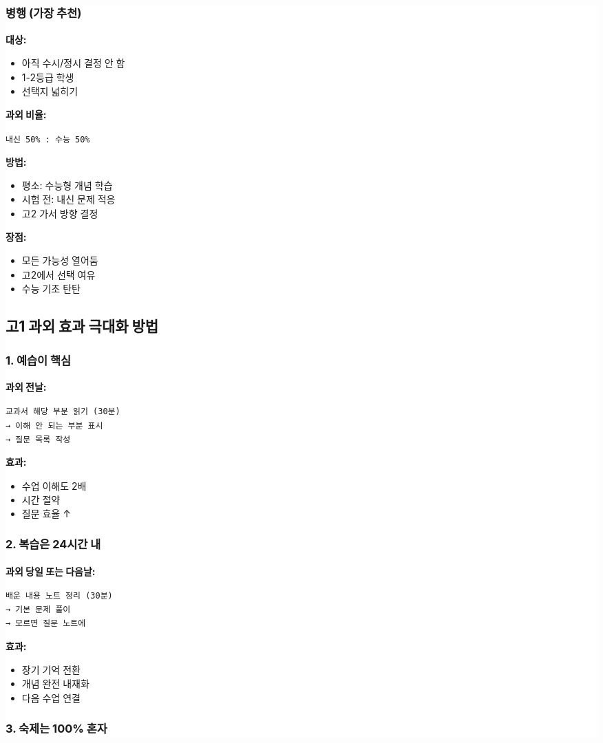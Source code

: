 ### 병행 (가장 추천)

**대상:**
- 아직 수시/정시 결정 안 함
- 1-2등급 학생
- 선택지 넓히기

**과외 비율:**
```
내신 50% : 수능 50%
```

**방법:**
- 평소: 수능형 개념 학습
- 시험 전: 내신 문제 적응
- 고2 가서 방향 결정

**장점:**
- 모든 가능성 열어둠
- 고2에서 선택 여유
- 수능 기초 탄탄

## 고1 과외 효과 극대화 방법

### 1. 예습이 핵심

**과외 전날:**
```
교과서 해당 부분 읽기 (30분)
→ 이해 안 되는 부분 표시
→ 질문 목록 작성
```

**효과:**
- 수업 이해도 2배
- 시간 절약
- 질문 효율 ↑

### 2. 복습은 24시간 내

**과외 당일 또는 다음날:**
```
배운 내용 노트 정리 (30분)
→ 기본 문제 풀이
→ 모르면 질문 노트에
```

**효과:**
- 장기 기억 전환
- 개념 완전 내재화
- 다음 수업 연결

### 3. 숙제는 100% 혼자
